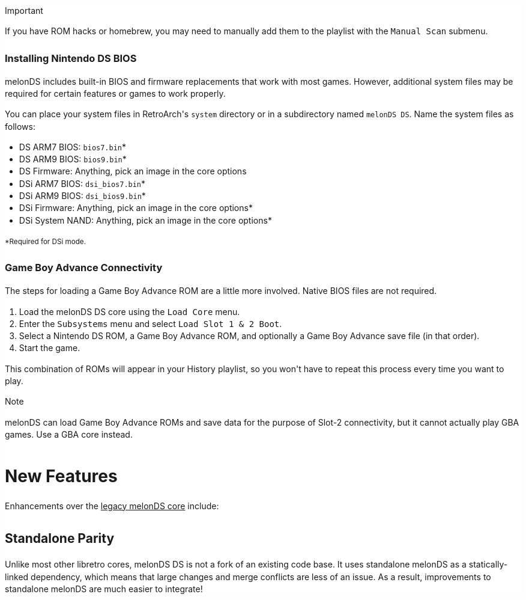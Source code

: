 > [!IMPORTANT]
> If you have ROM hacks or homebrew,
> you may need to manually add them to the playlist
> with the <kbd>Manual Scan</kbd> submenu.

### Installing Nintendo DS BIOS

melonDS includes built-in BIOS and firmware replacements that work with most games.
However, additional system files may be required
for certain features or games to work properly.

You can place your system files in RetroArch's `system` directory
or in a subdirectory named `melonDS DS`.
Name the system files as follows:

- DS ARM7 BIOS: `bios7.bin`\*
- DS ARM9 BIOS: `bios9.bin`\*
- DS Firmware: Anything, pick an image in the core options
- DSi ARM7 BIOS: `dsi_bios7.bin`\*
- DSi ARM9 BIOS: `dsi_bios9.bin`\*
- DSi Firmware: Anything, pick an image in the core options\*
- DSi System NAND: Anything, pick an image in the core options\*

<small>*Required for DSi mode.</small>

### Game Boy Advance Connectivity

The steps for loading a Game Boy Advance ROM are a little more involved.
Native BIOS files are not required.

1. Load the melonDS DS core using the <kbd>Load Core</kbd> menu.
2. Enter the <kbd>Subsystems</kbd> menu and select <kbd>Load Slot 1 & 2 Boot</kbd>.
3. Select a Nintendo DS ROM, a Game Boy Advance ROM, and optionally a Game Boy Advance save file (in that order).
4. Start the game.

This combination of ROMs will appear in your History playlist,
so you won't have to repeat this process every time you want to play.

> [!NOTE]
> melonDS can load Game Boy Advance ROMs and save data
> for the purpose of Slot-2 connectivity,
> but it cannot actually play GBA games.
> Use a GBA core instead.

# New Features

Enhancements over the [legacy melonDS core][melonds-libretro] include:

## Standalone Parity

Unlike most other libretro cores,
melonDS DS is not a fork of an existing code base.
It uses standalone melonDS as a statically-linked dependency,
which means that large changes and merge conflicts are less of an issue.
As a result, improvements to standalone melonDS
are much easier to integrate!


[kaeru]: https://kaeru.world/projects/wfc
[libretro]: https://www.libretro.com
[retroarch]: https://www.retroarch.com
[melonds]: https://melonds.kuribo64.net
[melonds-github]: https://github.com/melonDS-emu
[melonds-libretro]: https://github.com/libretro/melonDS
[melondsds-github-pipeline]: https://github.com/JesseTG/melonds-ds/actions
[melondsds-github-pipeline-badge]: https://img.shields.io/github/actions/workflow/status/JesseTG/melonds-ds/main.yaml?style=for-the-badge&logo=githubactions&logoColor=white&label=Personal%20Build
[melondsds-gitlab-pipeline]: https://git.libretro.com/libretro/melonds-ds/-/pipelines
[melondsds-gitlab-pipeline-badge]: https://img.shields.io/gitlab/pipeline-status/jessetg%2Fmelonds-ds?gitlab_url=https%3A%2F%2Fgit.libretro.com&style=for-the-badge&logo=gitlab&label=Libretro%20Build
[melondsds-release-badge]: https://img.shields.io/github/v/release/JesseTG/melonds-ds?style=for-the-badge&&logo=github&label=melonDS%20DS&link=https%3A%2F%2Fgithub.com%2FJesseTG%2Fmelonds-ds%2Freleases%2Flatest
[melondsds-latest-release]: https://github.com/JesseTG/melonds-ds/releases/latest
[issue-tracker]: https://github.com/JesseTG/melonds-ds/issues
[memory-pak]: https://en.wikipedia.org/wiki/List_of_Nintendo_DS_accessories#Memory_Expansion_Pak
[rumble-pak]: https://en.wikipedia.org/wiki/List_of_Nintendo_DS_accessories#Rumble_Pak
[solar-sensor]: https://en.wikipedia.org/wiki/List_of_Nintendo_DS_accessories#Solar_Sensors
[workflows]: https://nightly.link/JesseTG/melonds-ds/workflows/main.yaml/dev